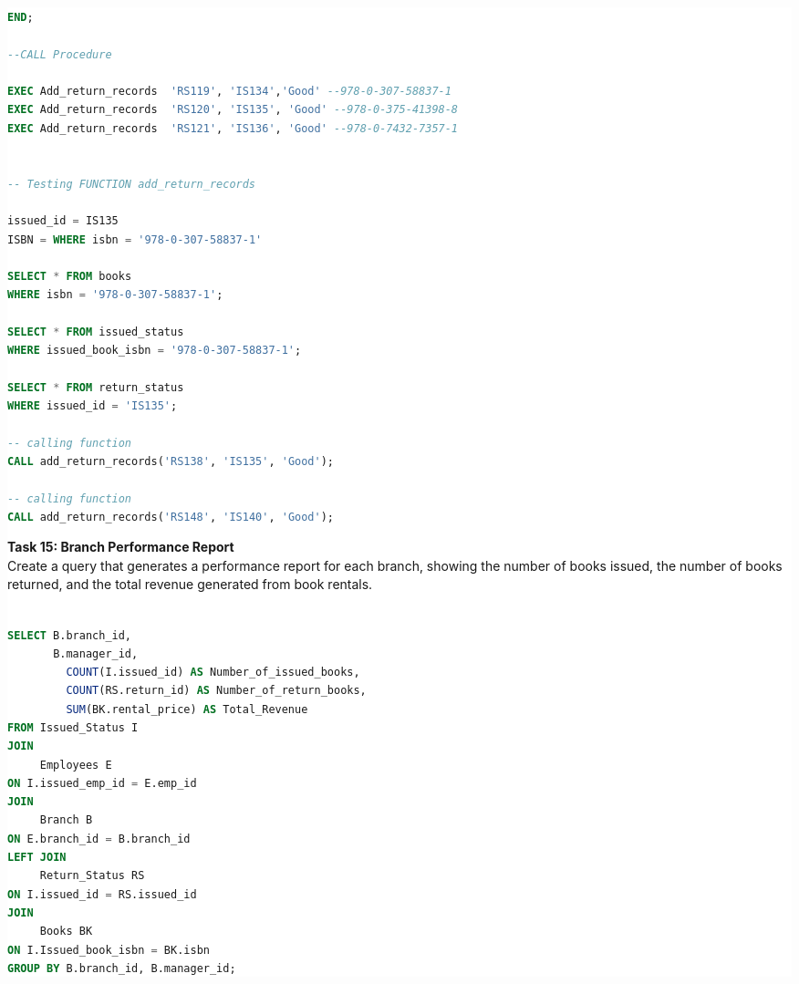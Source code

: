 ```sql
END;

--CALL Procedure 

EXEC Add_return_records  'RS119', 'IS134','Good' --978-0-307-58837-1
EXEC Add_return_records  'RS120', 'IS135', 'Good' --978-0-375-41398-8
EXEC Add_return_records  'RS121', 'IS136', 'Good' --978-0-7432-7357-1


-- Testing FUNCTION add_return_records

issued_id = IS135
ISBN = WHERE isbn = '978-0-307-58837-1'

SELECT * FROM books
WHERE isbn = '978-0-307-58837-1';

SELECT * FROM issued_status
WHERE issued_book_isbn = '978-0-307-58837-1';

SELECT * FROM return_status
WHERE issued_id = 'IS135';

-- calling function 
CALL add_return_records('RS138', 'IS135', 'Good');

-- calling function 
CALL add_return_records('RS148', 'IS140', 'Good');

```

**Task 15: Branch Performance Report**  
Create a query that generates a performance report for each branch, showing the number of books issued, the number of books returned, and the total revenue generated from book rentals.

```sql

SELECT B.branch_id,
       B.manager_id,
	     COUNT(I.issued_id) AS Number_of_issued_books,
	     COUNT(RS.return_id) AS Number_of_return_books,
	     SUM(BK.rental_price) AS Total_Revenue
FROM Issued_Status I
JOIN
     Employees E
ON I.issued_emp_id = E.emp_id
JOIN
     Branch B
ON E.branch_id = B.branch_id
LEFT JOIN
     Return_Status RS
ON I.issued_id = RS.issued_id
JOIN
     Books BK
ON I.Issued_book_isbn = BK.isbn
GROUP BY B.branch_id, B.manager_id;
```
